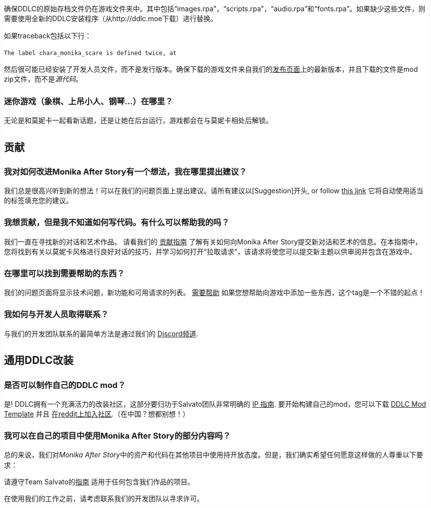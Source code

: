 确保DDLC的原始存档文件仍在游戏文件夹中。其中包括“images.rpa”，“scripts.rpa”，“audio.rpa”和“fonts.rpa”。如果缺少这些文件，则需要使用全新的DDLC安装程序（从http://ddlc.moe下载）进行替换。

如果traceback包括以下行：

```
The label chara_monika_scare is defined twice, at
```

然后很可能已经安装了开发人员文件，而不是发行版本。确保下载的游戏文件来自我们的[发布页面](https://github.com/Backdash/MonikaModDev/releases)上的最新版本，并且下载的文件是mod zip文件，而不是*源代码*。

### 迷你游戏（象棋、上吊小人、钢琴...）在哪里？

无论是和莫妮卡一起看新话题，还是让她在后台运行，游戏都会在与莫妮卡相处后解锁。

## 贡献

### 我对如何改进Monika After Story有一个想法，我在哪里提出建议？

我们总是很高兴听到新的想法！可以在我们的问题页面上提出建议。请所有建议以[Suggestion]开头, or follow [this link](https://github.com/Backdash/MonikaModDev/issues/new?labels=suggestion&body=Your%20suggestion%20goes%20here&title=%5BSuggestion%5D%20-%20) 它将自动使用适当的标签填充您的建议。

### 我想贡献，但是我不知道如何写代码。有什么可以帮助我的吗？

我们一直在寻找新的对话和艺术作品。 请看我们的 [贡献指南](https://github.com/Monika-After-Story/MonikaModDev/wiki/Contributing-Guidelines) 了解有关如何向Monika After Story提交新对话和艺术的信息。在本指南中，您将找到有关以莫妮卡风格进行良好对话的技巧，并学习如何打开“拉取请求”，该请求将使您可以提交新主题以供审阅并包含在游戏中。

### 在哪里可以找到需要帮助的东西？

我们的问题页面将显示技术问题，新功能和可用请求的列表。 [需要帮助](https://github.com/Backdash/MonikaModDev/issues?q=is%3Aissue+is%3Aopen+label%3A%22help+wanted%22) 如果您想帮助向游戏中添加一些东西，这个tag是一个不错的起点！

### 我如何与开发人员取得联系？

与我们的开发团队联系的最简单方法是通过我们的 [Discord频道](https://discordapp.com/invite/K2KuJeX).

## 通用DDLC改装

### 是否可以制作自己的DDLC mod？

是! DDLC拥有一个充满活力的改装社区，这部分要归功于Salvato团队非常明确的 [IP 指南](http://teamsalvato.com/ip-guidelines/). 要开始构建自己的mod，您可以下载 [DDLC Mod Template](https://github.com/therationalpi/DDLCModTemplate) 并且 [在reddit上加入社区](https://www.reddit.com/r/DDLCMods/).（在中国？想都别想！）

### 我可以在自己的项目中使用Monika After Story的部分内容吗？

总的来说，我们对*Monika After Story*中的资产和代码在其他项目中使用持开放态度。但是，我们确实希望任何愿意这样做的人尊重以下要求：

请遵守Team Salvato的[指南](http://teamsalvato.com/ip-guidelines/) 适用于任何包含我们作品的项目。

在使用我们的工作之前，请考虑联系我们的开发团队以寻求许可。
